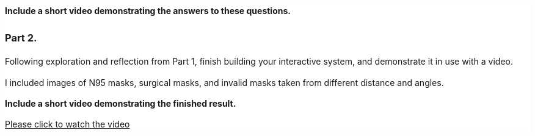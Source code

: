 **Include a short video demonstrating the answers to these questions.**

### Part 2.

Following exploration and reflection from Part 1, finish building your interactive system, and demonstrate it in use with a video.

I included images of N95 masks, surgical masks, and invalid masks taken from different distance and angles.

**Include a short video demonstrating the finished result.**

[Please click to watch the video](https://youtu.be/LbZ4NJ2dGcU)




